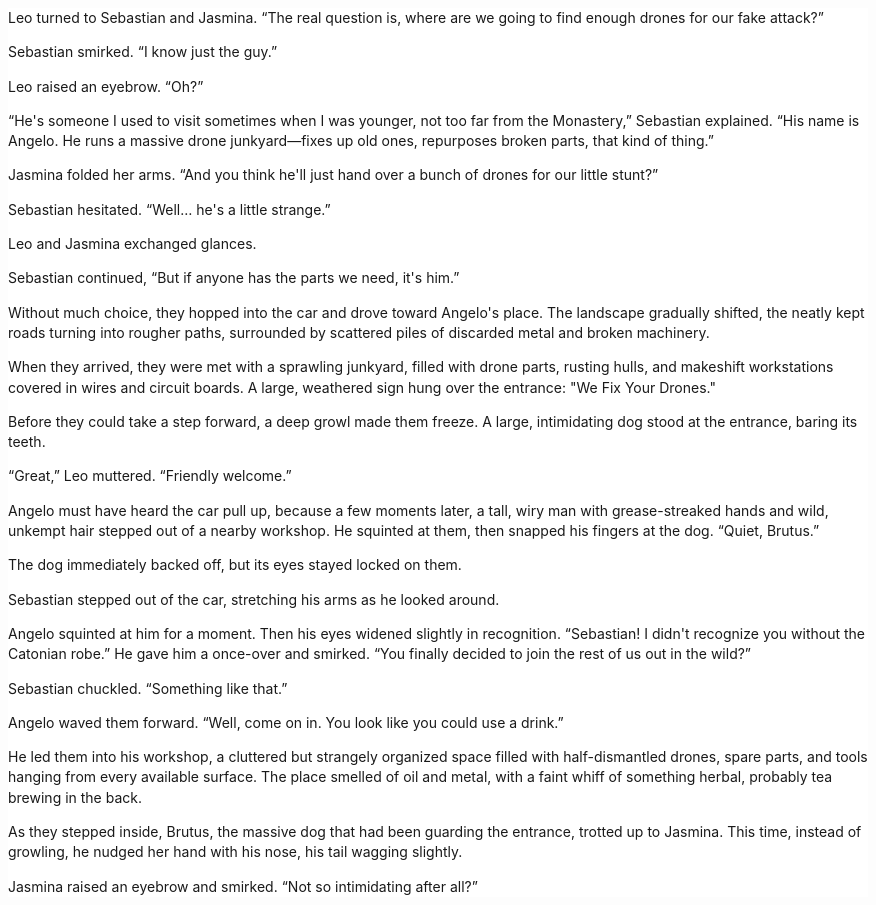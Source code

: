 
Leo turned to Sebastian and Jasmina. “The real question is, where are we going to find enough drones for our fake attack?”  

Sebastian smirked. “I know just the guy.”  

Leo raised an eyebrow. “Oh?”  

“He's someone I used to visit sometimes when I was younger, not too far from the Monastery,” Sebastian explained. “His name is Angelo. He runs a massive drone junkyard—fixes up old ones, repurposes broken parts, that kind of thing.”  

Jasmina folded her arms. “And you think he'll just hand over a bunch of drones for our little stunt?”  

Sebastian hesitated. “Well… he's a little strange.”  

Leo and Jasmina exchanged glances.  

Sebastian continued, “But if anyone has the parts we need, it's him.”  

Without much choice, they hopped into the car and drove toward Angelo's place. The landscape gradually shifted, the neatly kept roads turning into rougher paths, surrounded by scattered piles of discarded metal and broken machinery.  

When they arrived, they were met with a sprawling junkyard, filled with drone parts, rusting hulls, and makeshift workstations covered in wires and circuit boards. A large, weathered sign hung over the entrance: "We Fix Your Drones."  

Before they could take a step forward, a deep growl made them freeze. A large, intimidating dog stood at the entrance, baring its teeth.  

“Great,” Leo muttered. “Friendly welcome.”  

Angelo must have heard the car pull up, because a few moments later, a tall, wiry man with grease-streaked hands and wild, unkempt hair stepped out of a nearby workshop. He squinted at them, then snapped his fingers at the dog. “Quiet, Brutus.”  

The dog immediately backed off, but its eyes stayed locked on them.  



Sebastian stepped out of the car, stretching his arms as he looked around.  

Angelo squinted at him for a moment. Then his eyes widened slightly in recognition. “Sebastian! I didn't recognize you without the Catonian robe.” He gave him a once-over and smirked. “You finally decided to join the rest of us out in the wild?”  

Sebastian chuckled. “Something like that.”  

Angelo waved them forward. “Well, come on in. You look like you could use a drink.”  

He led them into his workshop, a cluttered but strangely organized space filled with half-dismantled drones, spare parts, and tools hanging from every available surface. The place smelled of oil and metal, with a faint whiff of something herbal, probably tea brewing in the back.  

As they stepped inside, Brutus, the massive dog that had been guarding the entrance, trotted up to Jasmina. This time, instead of growling, he nudged her hand with his nose, his tail wagging slightly.  

Jasmina raised an eyebrow and smirked. “Not so intimidating after all?”  
